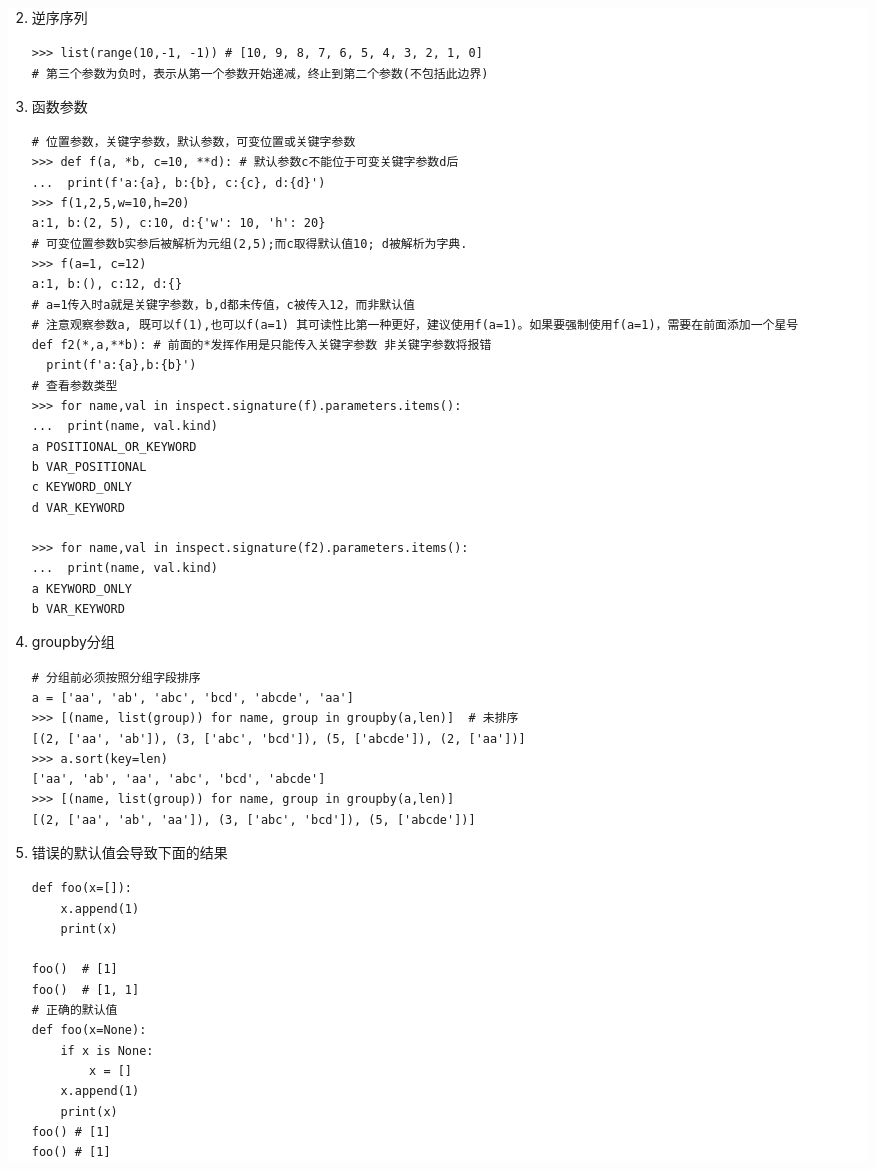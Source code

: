 2. 逆序序列

   ```
   >>> list(range(10,-1, -1)) # [10, 9, 8, 7, 6, 5, 4, 3, 2, 1, 0]
   # 第三个参数为负时，表示从第一个参数开始递减，终止到第二个参数(不包括此边界)
   ```

3. 函数参数

   ```
   # 位置参数，关键字参数，默认参数，可变位置或关键字参数
   >>> def f(a, *b, c=10, **d): # 默认参数c不能位于可变关键字参数d后
   ...  print(f'a:{a}, b:{b}, c:{c}, d:{d}')
   >>> f(1,2,5,w=10,h=20)
   a:1, b:(2, 5), c:10, d:{'w': 10, 'h': 20}
   # 可变位置参数b实参后被解析为元组(2,5);而c取得默认值10; d被解析为字典.
   >>> f(a=1, c=12)
   a:1, b:(), c:12, d:{}
   # a=1传入时a就是关键字参数，b,d都未传值，c被传入12，而非默认值
   # 注意观察参数a, 既可以f(1),也可以f(a=1) 其可读性比第一种更好，建议使用f(a=1)。如果要强制使用f(a=1)，需要在前面添加一个星号
   def f2(*,a,**b): # 前面的*发挥作用是只能传入关键字参数 非关键字参数将报错
     print(f'a:{a},b:{b}')
   # 查看参数类型
   >>> for name,val in inspect.signature(f).parameters.items():
   ...  print(name, val.kind) 
   a POSITIONAL_OR_KEYWORD
   b VAR_POSITIONAL
   c KEYWORD_ONLY
   d VAR_KEYWORD
   
   >>> for name,val in inspect.signature(f2).parameters.items():
   ...  print(name, val.kind)
   a KEYWORD_ONLY
   b VAR_KEYWORD
   ```

4. groupby分组

   ```
   # 分组前必须按照分组字段排序
   a = ['aa', 'ab', 'abc', 'bcd', 'abcde', 'aa']
   >>> [(name, list(group)) for name, group in groupby(a,len)]  # 未排序
   [(2, ['aa', 'ab']), (3, ['abc', 'bcd']), (5, ['abcde']), (2, ['aa'])]
   >>> a.sort(key=len)
   ['aa', 'ab', 'aa', 'abc', 'bcd', 'abcde']
   >>> [(name, list(group)) for name, group in groupby(a,len)]
   [(2, ['aa', 'ab', 'aa']), (3, ['abc', 'bcd']), (5, ['abcde'])]
   ```

5. 错误的默认值会导致下面的结果

   ```
   def foo(x=[]):
       x.append(1)
       print(x)
   
   foo()  # [1]
   foo()  # [1, 1]
   # 正确的默认值
   def foo(x=None):
       if x is None:
           x = []
       x.append(1)
       print(x)
   foo() # [1]
   foo() # [1]
   ```
